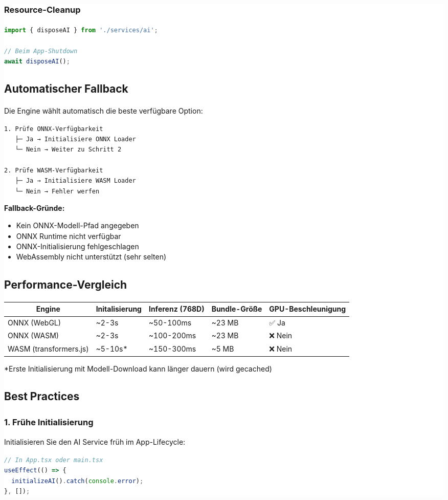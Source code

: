 ### Resource-Cleanup

```typescript
import { disposeAI } from './services/ai';

// Beim App-Shutdown
await disposeAI();
```

## Automatischer Fallback

Die Engine wählt automatisch die beste verfügbare Option:

```
1. Prüfe ONNX-Verfügbarkeit
   ├─ Ja → Initialisiere ONNX Loader
   └─ Nein → Weiter zu Schritt 2

2. Prüfe WASM-Verfügbarkeit
   ├─ Ja → Initialisiere WASM Loader
   └─ Nein → Fehler werfen
```

**Fallback-Gründe:**
- Kein ONNX-Modell-Pfad angegeben
- ONNX Runtime nicht verfügbar
- ONNX-Initialisierung fehlgeschlagen
- WebAssembly nicht unterstützt (sehr selten)

## Performance-Vergleich

| Engine | Initalisierung | Inferenz (768D) | Bundle-Größe | GPU-Beschleunigung |
|--------|----------------|-----------------|--------------|-------------------|
| ONNX (WebGL) | ~2-3s | ~50-100ms | ~23 MB | ✅ Ja |
| ONNX (WASM) | ~2-3s | ~100-200ms | ~23 MB | ❌ Nein |
| WASM (transformers.js) | ~5-10s* | ~150-300ms | ~5 MB | ❌ Nein |

*Erste Initialisierung mit Modell-Download kann länger dauern (wird gecached)

## Best Practices

### 1. Frühe Initialisierung

Initialisieren Sie den AI Service früh im App-Lifecycle:

```typescript
// In App.tsx oder main.tsx
useEffect(() => {
  initializeAI().catch(console.error);
}, []);
```
